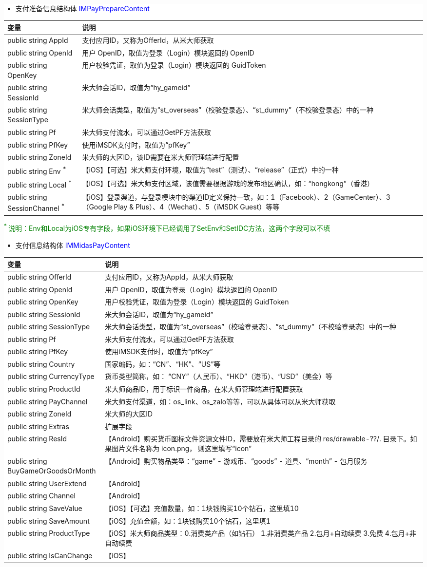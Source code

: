 * 支付准备信息结构体 <font color=blue>IMPayPrepareContent</font>

| 变量 | 说明 |
| :-- | :-- |
| public string AppId | 支付应用ID，又称为OfferId，从米大师获取 |
| public string OpenId | 用户 OpenID，取值为登录（Login）模块返回的 OpenID |
| public string OpenKey | 用户校验凭证，取值为登录（Login）模块返回的 GuidToken |
| public string SessionId | 米大师会话ID，取值为“hy_gameid” |
| public string SessionType | 米大师会话类型，取值为“st_overseas”（校验登录态）、“st_dummy”（不校验登录态）中的一种 |
| public string Pf | 米大师支付流水，可以通过GetPF方法获取 |
| public string PfKey | 使用iMSDK支付时，取值为“pfKey” |
| public string ZoneId | 米大师的大区ID，该ID需要在米大师管理端进行配置 |
| public string Env <sup> * </sup> | 【iOS】【可选】米大师支付环境，取值为“test”（测试）、“release”（正式）中的一种 |
| public string Local <sup> * </sup> | 【iOS】【可选】米大师支付区域，该值需要根据游戏的发布地区确认，如：“hongkong”（香港） |
| public string SessionChannel <sup> * </sup> | 【iOS】登录渠道，与登录模块中的渠道ID定义保持一致，如：1（Facebook）、2（GameCenter）、3（Google Play & Plus）、4（Wechat）、5（iMSDK Guest）等等 |

<font color=green><sup> * </sup>说明：Env和Local为iOS专有字段，如果iOS环境下已经调用了SetEnv和SetIDC方法，这两个字段可以不填</font>


* 支付信息结构体 <font color=blue>IMMidasPayContent</font>

| 变量 | 说明 |
| :-- | :-- |
| public string OfferId | 支付应用ID，又称为AppId，从米大师获取 |
| public string OpenId | 用户 OpenID，取值为登录（Login）模块返回的 OpenID |
| public string OpenKey | 用户校验凭证，取值为登录（Login）模块返回的 GuidToken |
| public string SessionId | 米大师会话ID，取值为“hy_gameid” |
| public string SessionType | 米大师会话类型，取值为“st_overseas”（校验登录态）、“st_dummy”（不校验登录态）中的一种 |
| public string Pf | 米大师支付流水，可以通过GetPF方法获取 |
| public string PfKey | 使用iMSDK支付时，取值为“pfKey” |
| public string Country | 国家编码，如：“CN”、“HK”、“US”等 |
| public string CurrencyType | 货币类型简称，如： “CNY”（人民币）、“HKD”（港币）、“USD”（美金）等 |
| public string ProductId | 米大师商品ID，用于标识一件商品，在米大师管理端进行配置获取 |
| public string PayChannel | 米大师支付渠道，如：os_link、os_zalo等等，可以从具体可以从米大师获取 |
| public string ZoneId | 米大师的大区ID |
| public string Extras | 扩展字段 |
| public string ResId |【Android】购买货币图标文件资源文件ID，需要放在米大师工程目录的 res/drawable-??/. 目录下。如果图片文件名称为 icon.png， 则这里填写“icon” |
| public string BuyGameOrGoodsOrMonth | 【Android】购买物品类型：“game” - 游戏币、“goods” - 道具、“month” - 包月服务 |
| public string UserExtend | 【Android】|
| public string Channel | 【Android】|
| public string SaveValue | 【iOS】【可选】充值数量，如：1块钱购买10个钻石，这里填10 |
| public string SaveAmount | 【iOS】充值金额，如：1块钱购买10个钻石，这里填1 |
| public string ProductType | 【iOS】米大师商品类型：0.消费类产品（如钻石） 1.非消费类产品 2.包月+自动续费 3.免费 4.包月+非自动续费 |
| public string IsCanChange | 【iOS】 |
